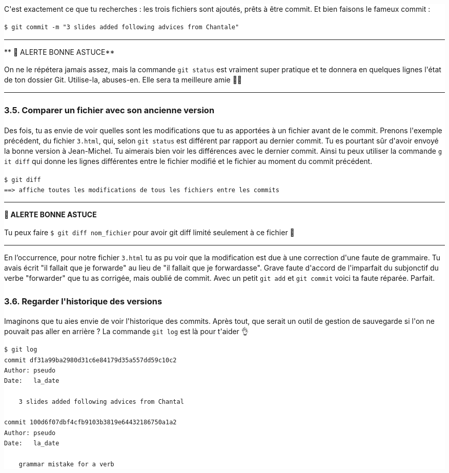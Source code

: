 C'est exactement ce que tu recherches : les trois fichiers sont ajoutés, prêts à être commit. Et bien faisons le fameux commit :
```shell
$ git commit -m "3 slides added following advices from Chantale"
```
___
** 🚀 ALERTE BONNE ASTUCE**

On ne le répétera jamais assez, mais la commande `git status` est vraiment super pratique et te donnera en quelques lignes l'état de ton dossier Git. Utilise-la, abuses-en. Elle sera ta meilleure amie 👨‍🏫
___

### 3.5\. Comparer un fichier avec son ancienne version

Des fois, tu as envie de voir quelles sont les modifications que tu as apportées à un fichier avant de le commit. Prenons l'exemple précédent, du fichier `3.html`, qui, selon `git status` est différent par rapport au dernier commit. Tu es pourtant sûr d'avoir envoyé la bonne version à Jean-Michel. Tu aimerais bien voir les différences avec le dernier commit. Ainsi tu peux utiliser la commande `git diff` qui donne les lignes différentes entre le fichier modifié et le fichier au moment du commit précédent.
```shell
$ git diff
==> affiche toutes les modifications de tous les fichiers entre les commits
```
___
**🚀 ALERTE BONNE ASTUCE**

Tu peux faire `$ git diff nom_fichier` pour avoir git diff limité seulement à ce fichier 👻
___

En l’occurrence, pour notre fichier `3.html` tu as pu voir que la modification est due à une correction d'une faute de grammaire. Tu avais écrit "il fallait que je forwarde" au lieu de "il fallait que je forwardasse". Grave faute d'accord de l'imparfait du subjonctif du verbe "forwarder" que tu as corrigée, mais oublié de commit. Avec un petit `git add` et `git commit` voici ta faute réparée. Parfait.

### 3.6\. Regarder l'historique des versions

Imaginons que tu aies envie de voir l'historique des commits. Après tout, que serait un outil de gestion de sauvegarde si l'on ne pouvait pas aller en arrière ? La commande `git log` est là pour t'aider 👌
```shell
$ git log
commit df31a99ba2980d31c6e84179d35a557dd59c10c2
Author: pseudo 
Date:   la_date

    3 slides added following advices from Chantal

commit 100d6f07dbf4cfb9103b3819e64432186750a1a2
Author: pseudo 
Date:   la_date

    grammar mistake for a verb
```
